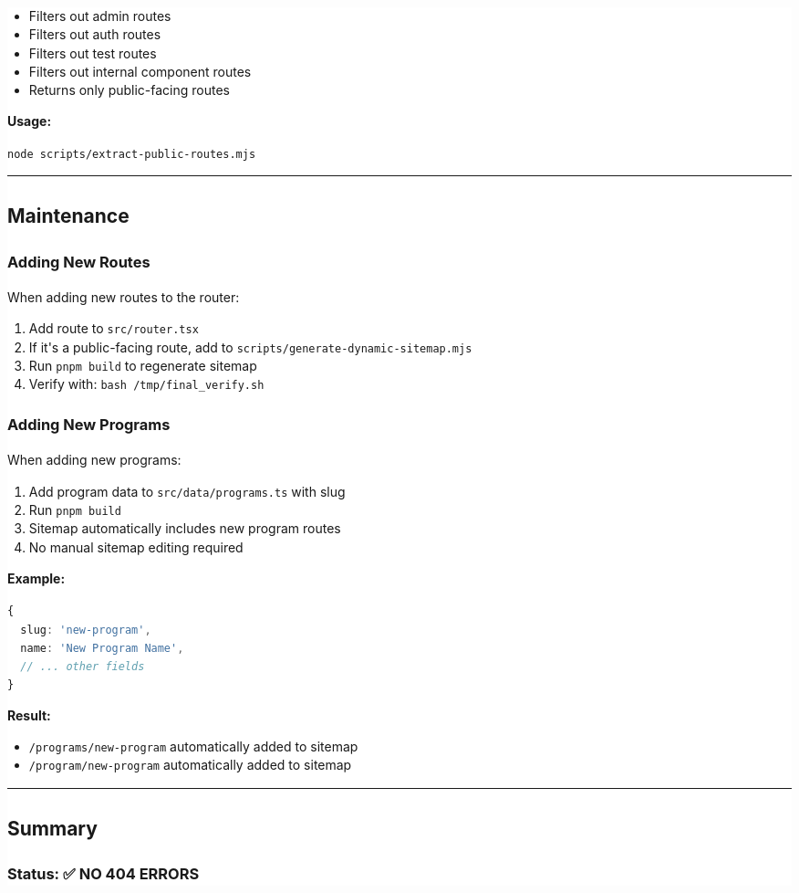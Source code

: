 - Filters out admin routes
- Filters out auth routes
- Filters out test routes
- Filters out internal component routes
- Returns only public-facing routes

**Usage:**

```bash
node scripts/extract-public-routes.mjs
```

---

## Maintenance

### Adding New Routes

When adding new routes to the router:

1. Add route to `src/router.tsx`
2. If it's a public-facing route, add to `scripts/generate-dynamic-sitemap.mjs`
3. Run `pnpm build` to regenerate sitemap
4. Verify with: `bash /tmp/final_verify.sh`

### Adding New Programs

When adding new programs:

1. Add program data to `src/data/programs.ts` with slug
2. Run `pnpm build`
3. Sitemap automatically includes new program routes
4. No manual sitemap editing required

**Example:**

```typescript
{
  slug: 'new-program',
  name: 'New Program Name',
  // ... other fields
}
```

**Result:**

- `/programs/new-program` automatically added to sitemap
- `/program/new-program` automatically added to sitemap

---

## Summary

### Status: ✅ NO 404 ERRORS
